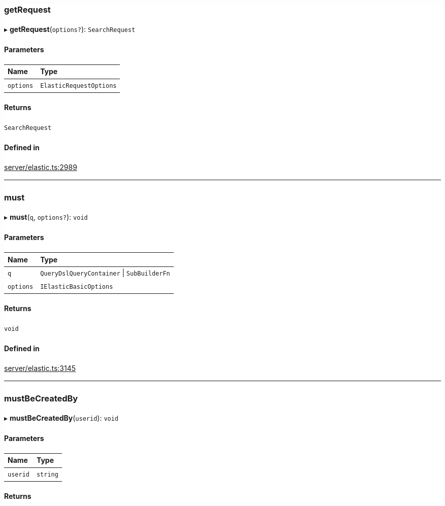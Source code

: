 ### getRequest

▸ **getRequest**(`options?`): `SearchRequest`

#### Parameters

| Name | Type |
| :------ | :------ |
| `options` | `ElasticRequestOptions` |

#### Returns

`SearchRequest`

#### Defined in

[server/elastic.ts:2989](https://github.com/onzag/itemize/blob/73e0c39e/server/elastic.ts#L2989)

___

### must

▸ **must**(`q`, `options?`): `void`

#### Parameters

| Name | Type |
| :------ | :------ |
| `q` | `QueryDslQueryContainer` \| `SubBuilderFn` |
| `options` | `IElasticBasicOptions` |

#### Returns

`void`

#### Defined in

[server/elastic.ts:3145](https://github.com/onzag/itemize/blob/73e0c39e/server/elastic.ts#L3145)

___

### mustBeCreatedBy

▸ **mustBeCreatedBy**(`userid`): `void`

#### Parameters

| Name | Type |
| :------ | :------ |
| `userid` | `string` |

#### Returns
